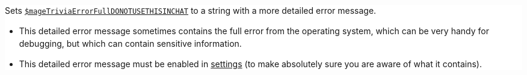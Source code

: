 Sets [`$mageTriviaErrorFullDONOTUSETHISINCHAT`](/doc/reference/variables.md#magetriviaerrorfull_do_not_use_this_in_chat) to a string with a more detailed error message.

- This detailed error message sometimes contains the full error from the operating system, which can be very handy for debugging, but which can contain sensitive information.

- This detailed error message must be enabled in [settings](/doc/reference/settings.md#enable-the-magetriviaerrorfull_do_not_use_this_in_chat-variable) (to make absolutely sure you are aware of what it contains).
